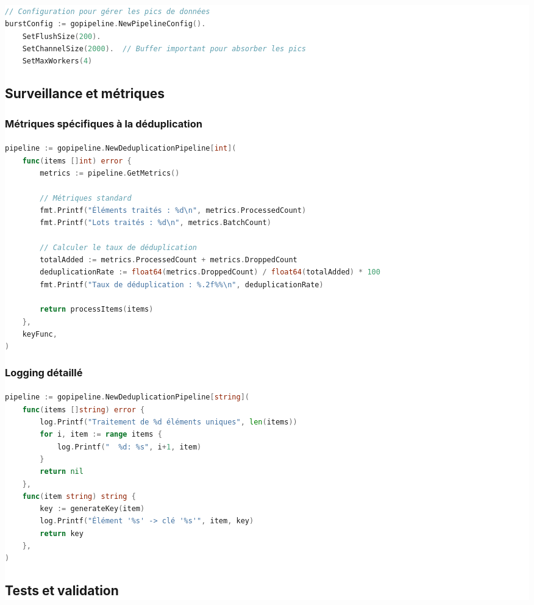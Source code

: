 ```go
// Configuration pour gérer les pics de données
burstConfig := gopipeline.NewPipelineConfig().
    SetFlushSize(200).
    SetChannelSize(2000).  // Buffer important pour absorber les pics
    SetMaxWorkers(4)
```

## Surveillance et métriques

### Métriques spécifiques à la déduplication

```go
pipeline := gopipeline.NewDeduplicationPipeline[int](
    func(items []int) error {
        metrics := pipeline.GetMetrics()
        
        // Métriques standard
        fmt.Printf("Éléments traités : %d\n", metrics.ProcessedCount)
        fmt.Printf("Lots traités : %d\n", metrics.BatchCount)
        
        // Calculer le taux de déduplication
        totalAdded := metrics.ProcessedCount + metrics.DroppedCount
        deduplicationRate := float64(metrics.DroppedCount) / float64(totalAdded) * 100
        fmt.Printf("Taux de déduplication : %.2f%%\n", deduplicationRate)
        
        return processItems(items)
    },
    keyFunc,
)
```

### Logging détaillé

```go
pipeline := gopipeline.NewDeduplicationPipeline[string](
    func(items []string) error {
        log.Printf("Traitement de %d éléments uniques", len(items))
        for i, item := range items {
            log.Printf("  %d: %s", i+1, item)
        }
        return nil
    },
    func(item string) string {
        key := generateKey(item)
        log.Printf("Élément '%s' -> clé '%s'", item, key)
        return key
    },
)
```

## Tests et validation
